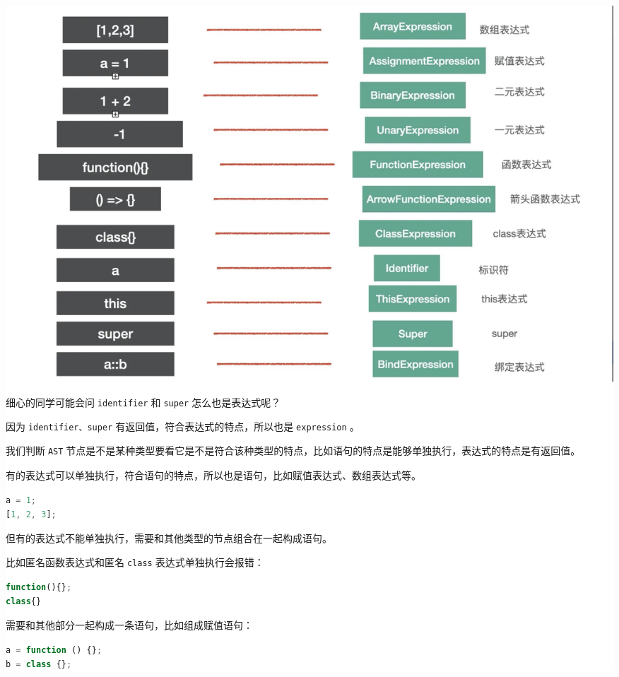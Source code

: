 ![](../../../../assets//ranuts//astParse//Expression.jpeg)

细心的同学可能会问 `identifier` 和 `super` 怎么也是表达式呢？

因为 `identifier、super` 有返回值，符合表达式的特点，所以也是 `expression` 。

我们判断 `AST` 节点是不是某种类型要看它是不是符合该种类型的特点，比如语句的特点是能够单独执行，表达式的特点是有返回值。

有的表达式可以单独执行，符合语句的特点，所以也是语句，比如赋值表达式、数组表达式等。

```js
a = 1;
[1, 2, 3];
```

但有的表达式不能单独执行，需要和其他类型的节点组合在一起构成语句。

比如匿名函数表达式和匿名 `class` 表达式单独执行会报错：

```js
function(){};
class{}
```

需要和其他部分一起构成一条语句，比如组成赋值语句：

```js
a = function () {};
b = class {};
```
